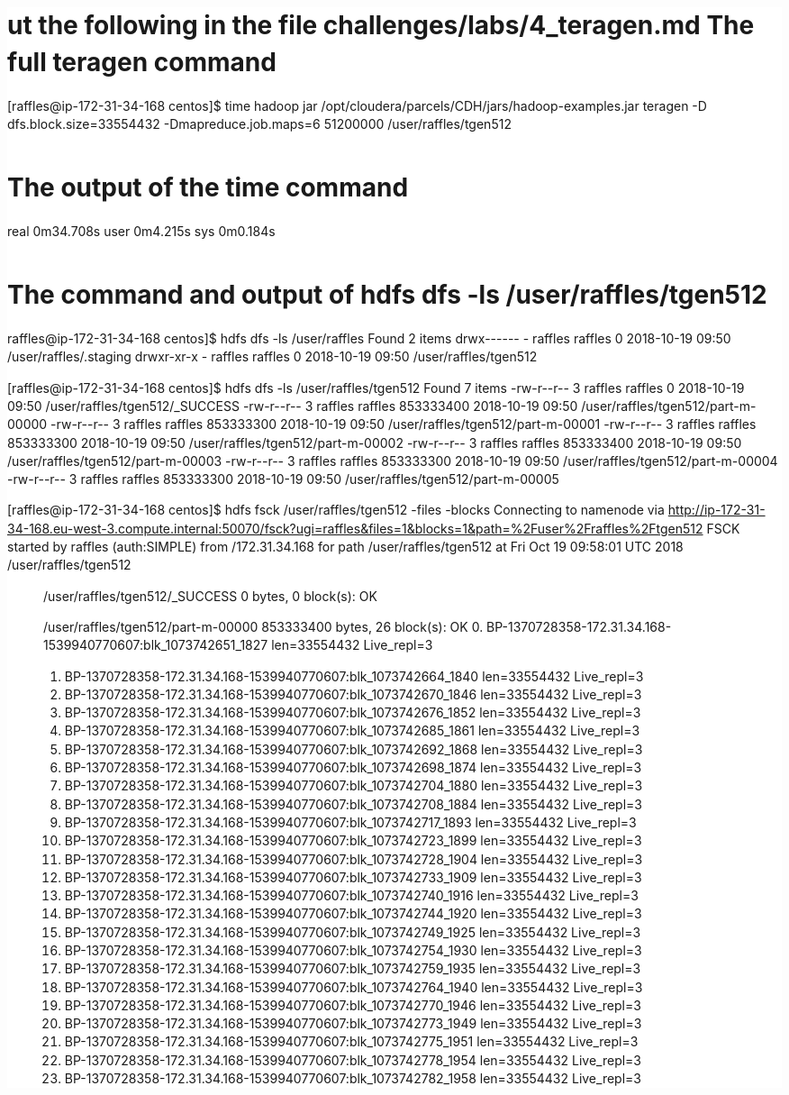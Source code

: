 
ut the following in the file challenges/labs/4_teragen.md
The full teragen command
============================================================


[raffles@ip-172-31-34-168 centos]$ time hadoop jar /opt/cloudera/parcels/CDH/jars/hadoop-examples.jar teragen -D dfs.block.size=33554432 -Dmapreduce.job.maps=6 51200000 /user/raffles/tgen512

The output of the time command
==============================

real	0m34.708s
user	0m4.215s
sys	0m0.184s

The command and output of hdfs dfs -ls /user/raffles/tgen512
=============================================================

raffles@ip-172-31-34-168 centos]$ hdfs dfs -ls /user/raffles
Found 2 items
drwx------   - raffles raffles          0 2018-10-19 09:50 /user/raffles/.staging
drwxr-xr-x   - raffles raffles          0 2018-10-19 09:50 /user/raffles/tgen512

[raffles@ip-172-31-34-168 centos]$ hdfs dfs -ls /user/raffles/tgen512
Found 7 items
-rw-r--r--   3 raffles raffles          0 2018-10-19 09:50 /user/raffles/tgen512/_SUCCESS
-rw-r--r--   3 raffles raffles  853333400 2018-10-19 09:50 /user/raffles/tgen512/part-m-00000
-rw-r--r--   3 raffles raffles  853333300 2018-10-19 09:50 /user/raffles/tgen512/part-m-00001
-rw-r--r--   3 raffles raffles  853333300 2018-10-19 09:50 /user/raffles/tgen512/part-m-00002
-rw-r--r--   3 raffles raffles  853333400 2018-10-19 09:50 /user/raffles/tgen512/part-m-00003
-rw-r--r--   3 raffles raffles  853333300 2018-10-19 09:50 /user/raffles/tgen512/part-m-00004
-rw-r--r--   3 raffles raffles  853333300 2018-10-19 09:50 /user/raffles/tgen512/part-m-00005



[raffles@ip-172-31-34-168 centos]$ hdfs fsck /user/raffles/tgen512 -files -blocks
Connecting to namenode via http://ip-172-31-34-168.eu-west-3.compute.internal:50070/fsck?ugi=raffles&files=1&blocks=1&path=%2Fuser%2Fraffles%2Ftgen512
FSCK started by raffles (auth:SIMPLE) from /172.31.34.168 for path /user/raffles/tgen512 at Fri Oct 19 09:58:01 UTC 2018
/user/raffles/tgen512 <dir>
/user/raffles/tgen512/_SUCCESS 0 bytes, 0 block(s):  OK

/user/raffles/tgen512/part-m-00000 853333400 bytes, 26 block(s):  OK
0. BP-1370728358-172.31.34.168-1539940770607:blk_1073742651_1827 len=33554432 Live_repl=3
1. BP-1370728358-172.31.34.168-1539940770607:blk_1073742664_1840 len=33554432 Live_repl=3
2. BP-1370728358-172.31.34.168-1539940770607:blk_1073742670_1846 len=33554432 Live_repl=3
3. BP-1370728358-172.31.34.168-1539940770607:blk_1073742676_1852 len=33554432 Live_repl=3
4. BP-1370728358-172.31.34.168-1539940770607:blk_1073742685_1861 len=33554432 Live_repl=3
5. BP-1370728358-172.31.34.168-1539940770607:blk_1073742692_1868 len=33554432 Live_repl=3
6. BP-1370728358-172.31.34.168-1539940770607:blk_1073742698_1874 len=33554432 Live_repl=3
7. BP-1370728358-172.31.34.168-1539940770607:blk_1073742704_1880 len=33554432 Live_repl=3
8. BP-1370728358-172.31.34.168-1539940770607:blk_1073742708_1884 len=33554432 Live_repl=3
9. BP-1370728358-172.31.34.168-1539940770607:blk_1073742717_1893 len=33554432 Live_repl=3
10. BP-1370728358-172.31.34.168-1539940770607:blk_1073742723_1899 len=33554432 Live_repl=3
11. BP-1370728358-172.31.34.168-1539940770607:blk_1073742728_1904 len=33554432 Live_repl=3
12. BP-1370728358-172.31.34.168-1539940770607:blk_1073742733_1909 len=33554432 Live_repl=3
13. BP-1370728358-172.31.34.168-1539940770607:blk_1073742740_1916 len=33554432 Live_repl=3
14. BP-1370728358-172.31.34.168-1539940770607:blk_1073742744_1920 len=33554432 Live_repl=3
15. BP-1370728358-172.31.34.168-1539940770607:blk_1073742749_1925 len=33554432 Live_repl=3
16. BP-1370728358-172.31.34.168-1539940770607:blk_1073742754_1930 len=33554432 Live_repl=3
17. BP-1370728358-172.31.34.168-1539940770607:blk_1073742759_1935 len=33554432 Live_repl=3
18. BP-1370728358-172.31.34.168-1539940770607:blk_1073742764_1940 len=33554432 Live_repl=3
19. BP-1370728358-172.31.34.168-1539940770607:blk_1073742770_1946 len=33554432 Live_repl=3
20. BP-1370728358-172.31.34.168-1539940770607:blk_1073742773_1949 len=33554432 Live_repl=3
21. BP-1370728358-172.31.34.168-1539940770607:blk_1073742775_1951 len=33554432 Live_repl=3
22. BP-1370728358-172.31.34.168-1539940770607:blk_1073742778_1954 len=33554432 Live_repl=3
23. BP-1370728358-172.31.34.168-1539940770607:blk_1073742782_1958 len=33554432 Live_repl=3